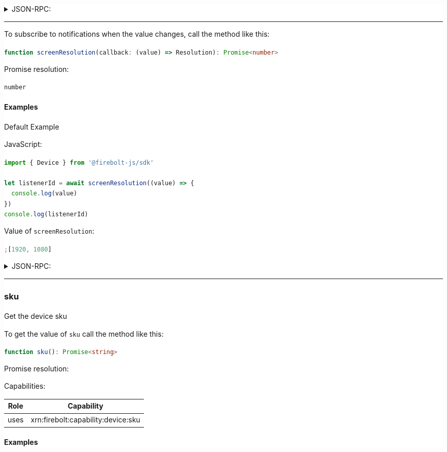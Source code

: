 <details markdown="1" ><summary>JSON-RPC:</summary></details>

---

To subscribe to notifications when the value changes, call the method like this:

```typescript
function screenResolution(callback: (value) => Resolution): Promise<number>
```

Promise resolution:

```
number
```

#### Examples

Default Example

JavaScript:

```javascript
import { Device } from '@firebolt-js/sdk'

let listenerId = await screenResolution((value) => {
  console.log(value)
})
console.log(listenerId)
```

Value of `screenResolution`:

```javascript
;[1920, 1080]
```

<details markdown="1" ><summary>JSON-RPC:</summary></details>

---

### sku

Get the device sku

To get the value of `sku` call the method like this:

```typescript
function sku(): Promise<string>
```

Promise resolution:

Capabilities:

| Role | Capability                         |
| ---- | ---------------------------------- |
| uses | xrn:firebolt:capability:device:sku |

#### Examples
